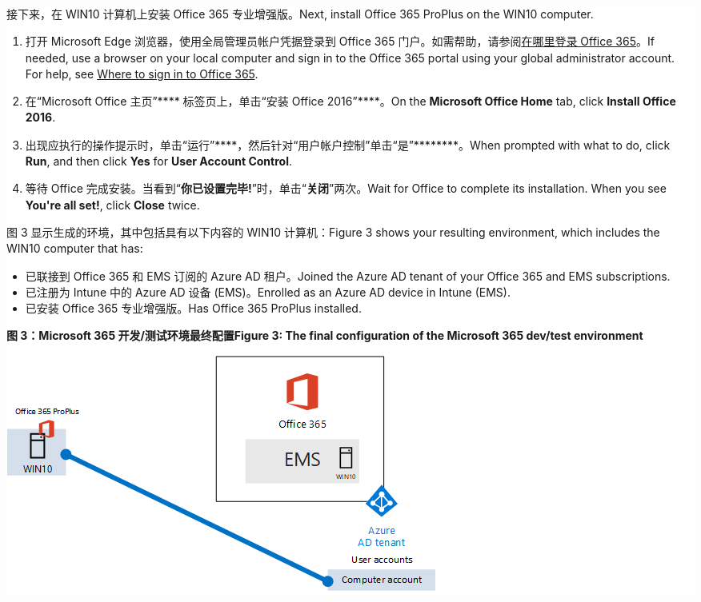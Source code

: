 <span data-ttu-id="c5f0a-173">接下来，在 WIN10 计算机上安装 Office 365 专业增强版。</span><span class="sxs-lookup"><span data-stu-id="c5f0a-173">Next, install Office 365 ProPlus on the WIN10 computer.</span></span>
  
1. <span data-ttu-id="c5f0a-p114">打开 Microsoft Edge 浏览器，使用全局管理员帐户凭据登录到 Office 365 门户。如需帮助，请参阅[在哪里登录 Office 365](https://support.office.com/Article/Where-to-sign-in-to-Office-365-e9eb7d51-5430-4929-91ab-6157c5a050b4)。</span><span class="sxs-lookup"><span data-stu-id="c5f0a-p114">If needed, use a browser on your local computer and sign in to the Office 365 portal using your global administrator account. For help, see [Where to sign in to Office 365](https://support.office.com/Article/Where-to-sign-in-to-Office-365-e9eb7d51-5430-4929-91ab-6157c5a050b4).</span></span>
    
2. <span data-ttu-id="c5f0a-176">在“Microsoft Office 主页”**** 标签页上，单击“安装 Office 2016”****。</span><span class="sxs-lookup"><span data-stu-id="c5f0a-176">On the **Microsoft Office Home** tab, click **Install Office 2016**.</span></span>
    
3. <span data-ttu-id="c5f0a-177">出现应执行的操作提示时，单击“运行”****，然后针对“用户帐户控制”单击“是”********。</span><span class="sxs-lookup"><span data-stu-id="c5f0a-177">When prompted with what to do, click **Run**, and then click **Yes** for **User Account Control**.</span></span>
    
4. <span data-ttu-id="c5f0a-p115">等待 Office 完成安装。当看到“**你已设置完毕!**”时，单击“**关闭**”两次。</span><span class="sxs-lookup"><span data-stu-id="c5f0a-p115">Wait for Office to complete its installation. When you see **You're all set!**, click **Close** twice.</span></span>
    
<span data-ttu-id="c5f0a-180">图 3 显示生成的环境，其中包括具有以下内容的 WIN10 计算机：</span><span class="sxs-lookup"><span data-stu-id="c5f0a-180">Figure 3 shows your resulting environment, which includes the WIN10 computer that has:</span></span>

- <span data-ttu-id="c5f0a-181">已联接到 Office 365 和 EMS 订阅的 Azure AD 租户。</span><span class="sxs-lookup"><span data-stu-id="c5f0a-181">Joined the Azure AD tenant of your Office 365 and EMS subscriptions.</span></span>
- <span data-ttu-id="c5f0a-182">已注册为 Intune 中的 Azure AD 设备 (EMS)。</span><span class="sxs-lookup"><span data-stu-id="c5f0a-182">Enrolled as an Azure AD device in Intune (EMS).</span></span>
- <span data-ttu-id="c5f0a-183">已安装 Office 365 专业增强版。</span><span class="sxs-lookup"><span data-stu-id="c5f0a-183">Has Office 365 ProPlus installed.</span></span>
  
<span data-ttu-id="c5f0a-184">**图 3：Microsoft 365 开发/测试环境最终配置**</span><span class="sxs-lookup"><span data-stu-id="c5f0a-184">**Figure 3: The final configuration of the Microsoft 365 dev/test environment**</span></span>

![Microsoft 365 企业版开发/测试环境的第 4 阶段](images/20680f6a-f77e-4333-aaa9-f7cf5e4b0d03.png)
  